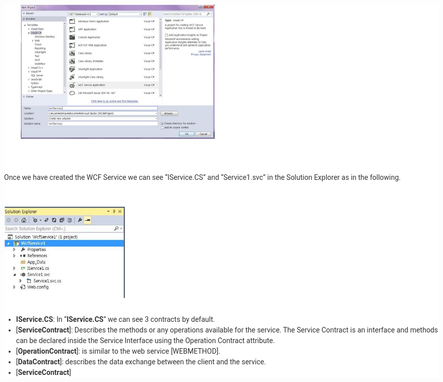 <h1><span><img id="141038" src="141038-1.jpg" alt="" width="450" height="268"></span></h1>
<h1><span><span style="font:14px/21px Roboto,sans-serif; color:#333333; text-transform:none; text-indent:0px; letter-spacing:normal; word-spacing:0px; float:none; display:inline!important; white-space:normal; widows:1; background-color:#ffffff">Once we have
 created the WCF Service we can see &ldquo;IService.CS&rdquo; and &ldquo;Service1.svc&rdquo; in the Solution Explorer as in the following.</span></span></h1>
<h1><span><img id="141039" src="141039-2.jpg" alt="" width="240" height="187"></span></h1>
<ul type="disc" style="font:14px/21px Roboto,sans-serif; outline:0px; color:#333333; text-transform:none; text-indent:0px; letter-spacing:normal; word-spacing:0px; white-space:normal; widows:1; background-color:#ffffff">
<li style="outline:0px"><strong style="outline:0px"><span style="outline:0px">IService.CS</span></strong><span style="outline:0px">: In &ldquo;</span><strong style="outline:0px"><span style="outline:0px">IService.CS</span></strong><span style="outline:0px">&rdquo;
 we can see 3 contracts by default.</span> </li><li style="outline:0px"><span style="outline:0px">[</span><strong style="outline:0px"><span style="outline:0px">ServiceContract</span></strong><span style="outline:0px">]: Describes the methods or any operations available for the service. The Service Contract
 is an interface and methods can be declared inside the Service Interface using the Operation Contract attribute.</span>
</li><li style="outline:0px"><span style="outline:0px">[</span><strong style="outline:0px"><span style="outline:0px">OperationContract</span></strong><span style="outline:0px">]: is similar to the web service [WEBMETHOD].</span>
</li><li style="outline:0px"><span style="outline:0px">[</span><strong style="outline:0px"><span style="outline:0px">DataContract</span></strong><span style="outline:0px">]: describes the data exchange between the client and the service.</span>
</li><li style="outline:0px"><span style="outline:0px">[</span><strong style="outline:0px"><span style="outline:0px">ServiceContract</span></strong><span style="outline:0px">]</span>
</li></ul>